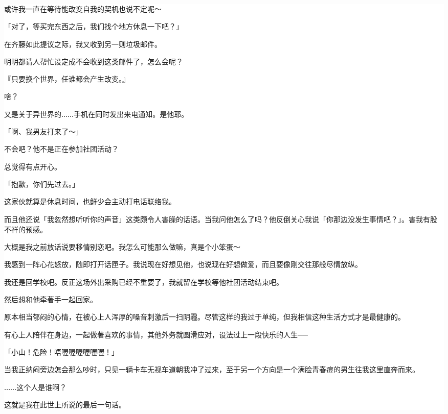 或许我一直在等待能改变自我的契机也说不定呢～

「对了，等买完东西之后，我们找个地方休息一下吧？」

在齐藤如此提议之际，我又收到另一则垃圾邮件。

明明都请人帮忙设定成不会收到这类邮件了，怎么会呢？

『只要换个世界，任谁都会产生改变。』

啥？

又是关于异世界的……手机在同时发出来电通知。是他耶。

「啊、我男友打来了～」

不会吧？他不是正在参加社团活动？

总觉得有点开心。

「抱歉，你们先过去。」

这家伙就算是休息时间，也鲜少会主动打电话联络我。

而且他还说「我忽然想听听你的声音」这类颇令人害臊的话语。当我问他怎么了吗？他反倒关心我说「你那边没发生事情吧？」。害我有股不祥的预感。

大概是我之前放话说要移情别恋吧。我怎么可能那么做嘛，真是个小笨蛋～

我感到一阵心花怒放，随即打开话匣子。我说现在好想见他，也说现在好想做爱，而且要像刚交往那般尽情放纵。

我还是回学校吧。反正这场外出采购已经不重要了，我就留在学校等他社团活动结束吧。

然后想和他牵著手一起回家。

原本相当郁闷的心情，在被心上人浑厚的嗓音刺激后一扫阴霾。尽管这样的我过于单纯，但我相信这种生活方式才是最健康的。

有心上人陪伴在身边，一起做著喜欢的事情，其他外务就圆滑应对，设法过上一段快乐的人生──

「小山！危险！唔喔喔喔喔喔喔！」

当我正纳闷旁边怎会那么吵时，只见一辆卡车无视车道朝我冲了过来，至于另一个方向是一个满脸青春痘的男生往我这里直奔而来。

……这个人是谁啊？

这就是我在此世上所说的最后一句话。

